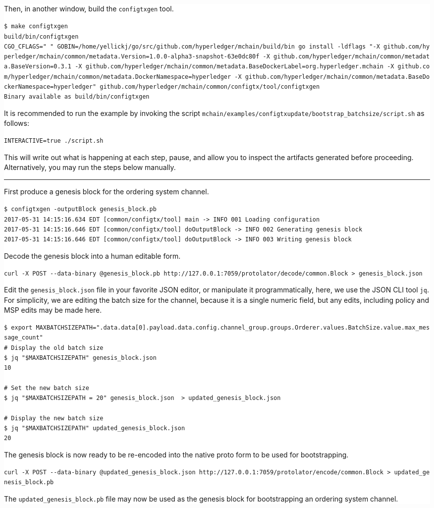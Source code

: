 Then, in another window, build the `configtxgen` tool.

```
$ make configtxgen
build/bin/configtxgen
CGO_CFLAGS=" " GOBIN=/home/yellickj/go/src/github.com/hyperledger/mchain/build/bin go install -ldflags "-X github.com/hyperledger/mchain/common/metadata.Version=1.0.0-alpha3-snapshot-63e0dc80f -X github.com/hyperledger/mchain/common/metadata.BaseVersion=0.3.1 -X github.com/hyperledger/mchain/common/metadata.BaseDockerLabel=org.hyperledger.mchain -X github.com/hyperledger/mchain/common/metadata.DockerNamespace=hyperledger -X github.com/hyperledger/mchain/common/metadata.BaseDockerNamespace=hyperledger" github.com/hyperledger/mchain/common/configtx/tool/configtxgen
Binary available as build/bin/configtxgen
```

It is recommended to run the example by invoking the script `mchain/examples/configtxupdate/bootstrap_batchsize/script.sh` as follows:

```
INTERACTIVE=true ./script.sh
```

This will write out what is happening at each step, pause, and allow you to inspect the artifacts generated before proceeding. Alternatively, you may run the steps below manually.

----
First produce a genesis block for the ordering system channel.

```
$ configtxgen -outputBlock genesis_block.pb
2017-05-31 14:15:16.634 EDT [common/configtx/tool] main -> INFO 001 Loading configuration
2017-05-31 14:15:16.646 EDT [common/configtx/tool] doOutputBlock -> INFO 002 Generating genesis block
2017-05-31 14:15:16.646 EDT [common/configtx/tool] doOutputBlock -> INFO 003 Writing genesis block
```
Decode the genesis block into a human editable form.
```
curl -X POST --data-binary @genesis_block.pb http://127.0.0.1:7059/protolator/decode/common.Block > genesis_block.json
```
Edit the `genesis_block.json` file in your favorite JSON editor, or manipulate it programmatically, here, we use the JSON CLI tool `jq`.  For simplicity, we are editing the batch size for the channel, because it is a single numeric field, but any edits, including policy and MSP edits may be made here.
```
$ export MAXBATCHSIZEPATH=".data.data[0].payload.data.config.channel_group.groups.Orderer.values.BatchSize.value.max_message_count"
# Display the old batch size
$ jq "$MAXBATCHSIZEPATH" genesis_block.json
10

# Set the new batch size
$ jq "$MAXBATCHSIZEPATH = 20" genesis_block.json  > updated_genesis_block.json

# Display the new batch size
$ jq "$MAXBATCHSIZEPATH" updated_genesis_block.json
20
```
The genesis block is now ready to be re-encoded into the native proto form to be used for bootstrapping.
```
curl -X POST --data-binary @updated_genesis_block.json http://127.0.0.1:7059/protolator/encode/common.Block > updated_genesis_block.pb
```
The `updated_genesis_block.pb` file may now be used as the genesis block for bootstrapping an ordering system channel.
